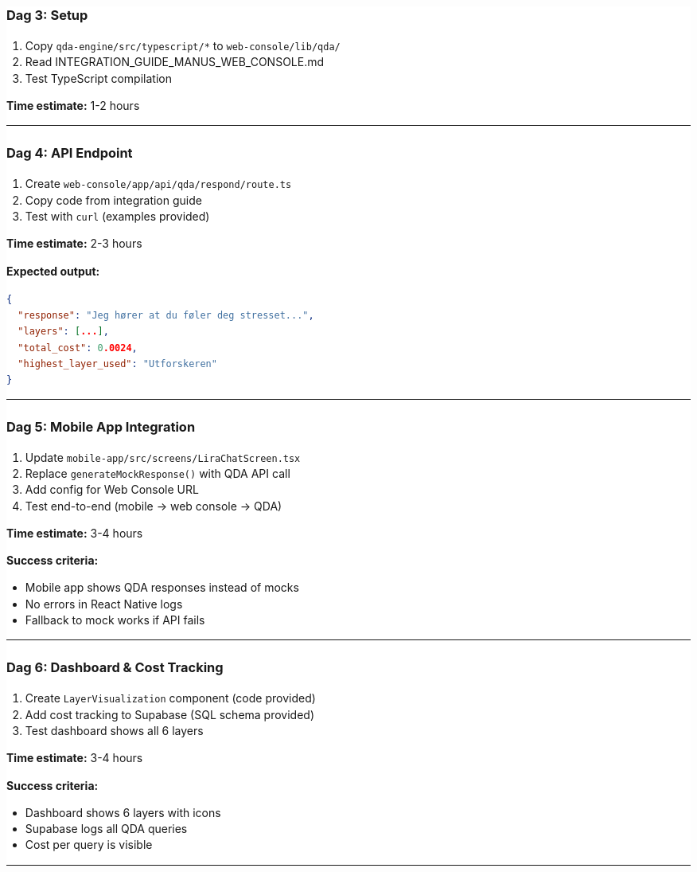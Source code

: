 ### **Dag 3: Setup**
1. Copy `qda-engine/src/typescript/*` to `web-console/lib/qda/`
2. Read INTEGRATION_GUIDE_MANUS_WEB_CONSOLE.md
3. Test TypeScript compilation

**Time estimate:** 1-2 hours

---

### **Dag 4: API Endpoint**
1. Create `web-console/app/api/qda/respond/route.ts`
2. Copy code from integration guide
3. Test with `curl` (examples provided)

**Time estimate:** 2-3 hours

**Expected output:**
```json
{
  "response": "Jeg hører at du føler deg stresset...",
  "layers": [...],
  "total_cost": 0.0024,
  "highest_layer_used": "Utforskeren"
}
```

---

### **Dag 5: Mobile App Integration**
1. Update `mobile-app/src/screens/LiraChatScreen.tsx`
2. Replace `generateMockResponse()` with QDA API call
3. Add config for Web Console URL
4. Test end-to-end (mobile → web console → QDA)

**Time estimate:** 3-4 hours

**Success criteria:**
- Mobile app shows QDA responses instead of mocks
- No errors in React Native logs
- Fallback to mock works if API fails

---

### **Dag 6: Dashboard & Cost Tracking**
1. Create `LayerVisualization` component (code provided)
2. Add cost tracking to Supabase (SQL schema provided)
3. Test dashboard shows all 6 layers

**Time estimate:** 3-4 hours

**Success criteria:**
- Dashboard shows 6 layers with icons
- Supabase logs all QDA queries
- Cost per query is visible

---